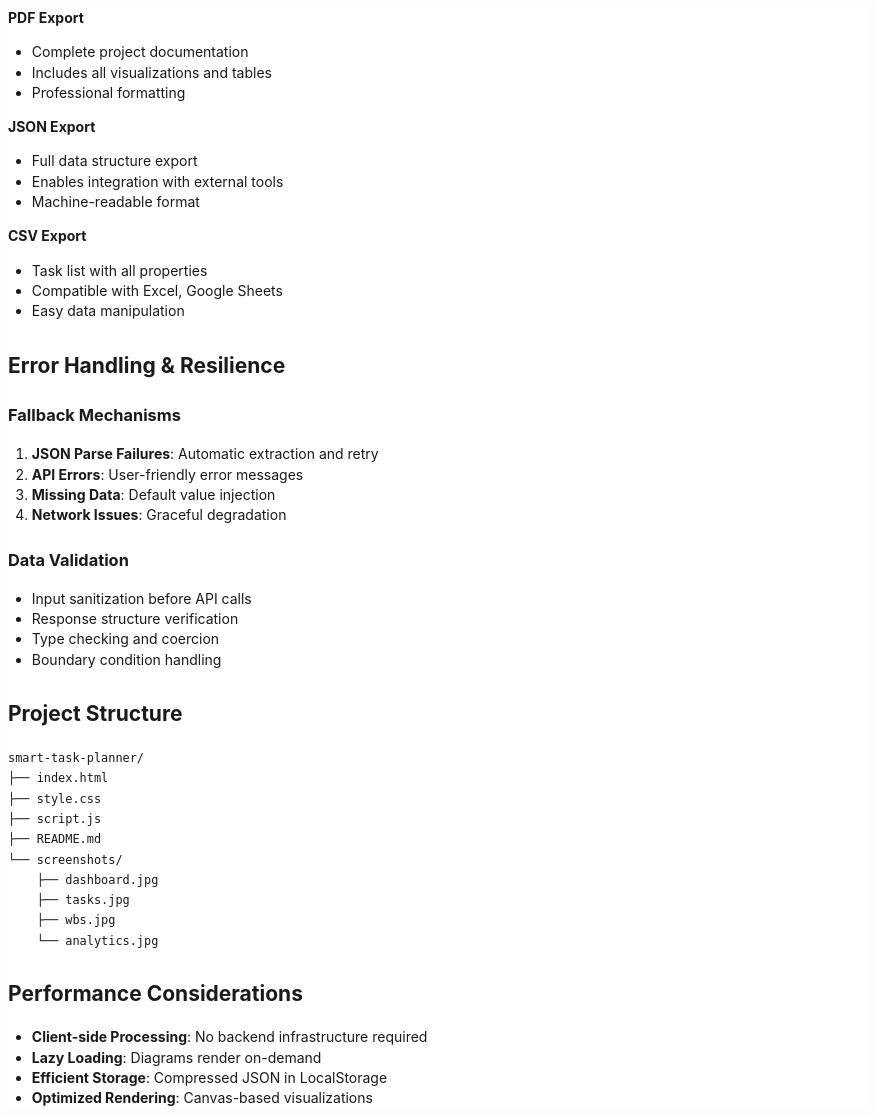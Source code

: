 **PDF Export**
- Complete project documentation
- Includes all visualizations and tables
- Professional formatting

**JSON Export**
- Full data structure export
- Enables integration with external tools
- Machine-readable format

**CSV Export**
- Task list with all properties
- Compatible with Excel, Google Sheets
- Easy data manipulation

## Error Handling & Resilience

### Fallback Mechanisms

1. **JSON Parse Failures**: Automatic extraction and retry
2. **API Errors**: User-friendly error messages
3. **Missing Data**: Default value injection
4. **Network Issues**: Graceful degradation

### Data Validation

- Input sanitization before API calls
- Response structure verification
- Type checking and coercion
- Boundary condition handling

## Project Structure

```
smart-task-planner/
├── index.html          
├── style.css           
├── script.js           
├── README.md           
└── screenshots/        
    ├── dashboard.jpg
    ├── tasks.jpg
    ├── wbs.jpg
    └── analytics.jpg
```

## Performance Considerations

- **Client-side Processing**: No backend infrastructure required
- **Lazy Loading**: Diagrams render on-demand
- **Efficient Storage**: Compressed JSON in LocalStorage
- **Optimized Rendering**: Canvas-based visualizations
